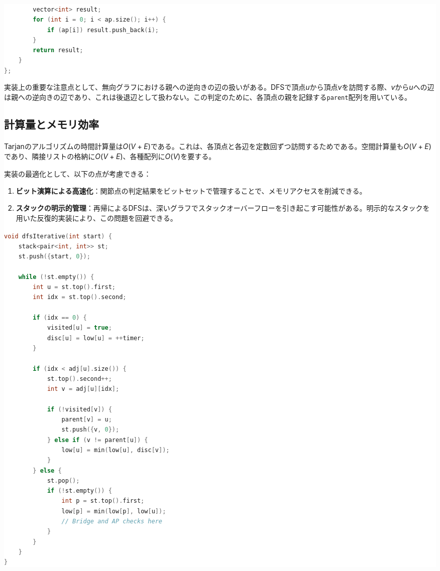 ```cpp
        vector<int> result;
        for (int i = 0; i < ap.size(); i++) {
            if (ap[i]) result.push_back(i);
        }
        return result;
    }
};
```

実装上の重要な注意点として、無向グラフにおける親への逆向きの辺の扱いがある。DFSで頂点$u$から頂点$v$を訪問する際、$v$から$u$への辺は親への逆向きの辺であり、これは後退辺として扱わない。この判定のために、各頂点の親を記録する`parent`配列を用いている。

## 計算量とメモリ効率

Tarjanのアルゴリズムの時間計算量は$O(V + E)$である。これは、各頂点と各辺を定数回ずつ訪問するためである。空間計算量も$O(V + E)$であり、隣接リストの格納に$O(V + E)$、各種配列に$O(V)$を要する。

実装の最適化として、以下の点が考慮できる：

1. **ビット演算による高速化**：関節点の判定結果をビットセットで管理することで、メモリアクセスを削減できる。

2. **スタックの明示的管理**：再帰によるDFSは、深いグラフでスタックオーバーフローを引き起こす可能性がある。明示的なスタックを用いた反復的実装により、この問題を回避できる。

```cpp
void dfsIterative(int start) {
    stack<pair<int, int>> st;
    st.push({start, 0});
    
    while (!st.empty()) {
        int u = st.top().first;
        int idx = st.top().second;
        
        if (idx == 0) {
            visited[u] = true;
            disc[u] = low[u] = ++timer;
        }
        
        if (idx < adj[u].size()) {
            st.top().second++;
            int v = adj[u][idx];
            
            if (!visited[v]) {
                parent[v] = u;
                st.push({v, 0});
            } else if (v != parent[u]) {
                low[u] = min(low[u], disc[v]);
            }
        } else {
            st.pop();
            if (!st.empty()) {
                int p = st.top().first;
                low[p] = min(low[p], low[u]);
                // Bridge and AP checks here
            }
        }
    }
}
```


[^1]: Tarjan, R. (1972). "Depth-first search and linear graph algorithms". SIAM Journal on Computing, 1(2), 146-160.